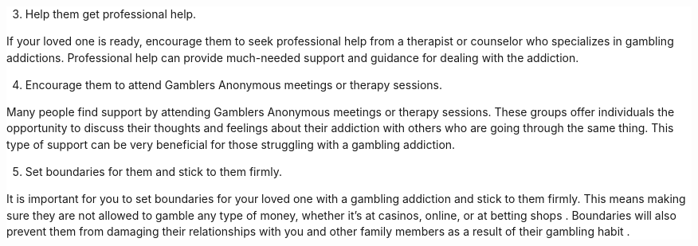 3. Help them get professional help.

If your loved one is ready, encourage them to seek professional help from a therapist or counselor who specializes in gambling addictions. Professional help can provide much-needed support and guidance for dealing with the addiction.

4. Encourage them to attend Gamblers Anonymous meetings or therapy sessions.

Many people find support by attending Gamblers Anonymous meetings or therapy sessions. These groups offer individuals the opportunity to discuss their thoughts and feelings about their addiction with others who are going through the same thing. This type of support can be very beneficial for those struggling with a gambling addiction.

5. Set boundaries for them and stick to them firmly.

It is important for you to set boundaries for your loved one with a gambling addiction and stick to them firmly. This means making sure they are not allowed to gamble any type of money, whether it’s at casinos, online, or at betting shops . Boundaries will also prevent them from damaging their relationships with you and other family members as a result of their gambling habit . 